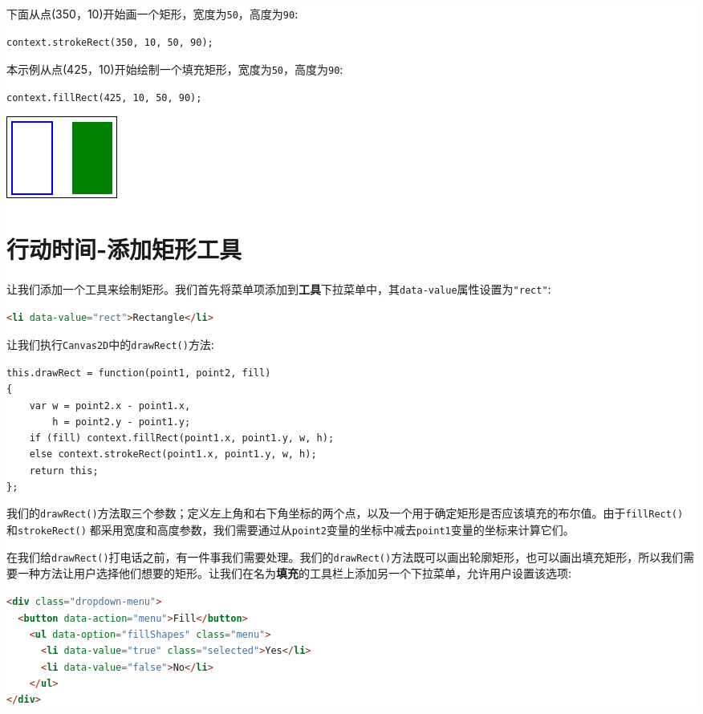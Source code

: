 下面从点(350，10)开始画一个矩形，宽度为`50`，高度为`90`:

```html
context.strokeRect(350, 10, 50, 90);
```

本示例从点(425，10)开始绘制一个填充矩形，宽度为`50`，高度为`90`:

```html
context.fillRect(425, 10, 50, 90);
```

![Drawing rectangles](img/5947OT_04_02.jpg)

# 行动时间-添加矩形工具

让我们添加一个工具来绘制矩形。我们首先将菜单项添加到**工具**下拉菜单中，其`data-value`属性设置为`"rect"`:

```html
<li data-value="rect">Rectangle</li>

```

让我们执行`Canvas2D`中的`drawRect()`方法:

```html
this.drawRect = function(point1, point2, fill)
{
    var w = point2.x - point1.x,
        h = point2.y - point1.y;
    if (fill) context.fillRect(point1.x, point1.y, w, h);
    else context.strokeRect(point1.x, point1.y, w, h);
    return this;
};
```

我们的`drawRect()`方法取三个参数；定义左上角和右下角坐标的两个点，以及一个用于确定矩形是否应该填充的布尔值。由于`fillRect()` 和`strokeRect()` 都采用宽度和高度参数，我们需要通过从`point2`变量的坐标中减去`point1`变量的坐标来计算它们。

在我们给`drawRect()`打电话之前，有一件事我们需要处理。我们的`drawRect()`方法既可以画出轮廓矩形，也可以画出填充矩形，所以我们需要一种方法让用户选择他们想要的矩形。让我们在名为**填充**的工具栏上添加另一个下拉菜单，允许用户设置该选项:

```html
<div class="dropdown-menu">
  <button data-action="menu">Fill</button>
    <ul data-option="fillShapes" class="menu">
      <li data-value="true" class="selected">Yes</li>
      <li data-value="false">No</li>
    </ul>
</div>
```

